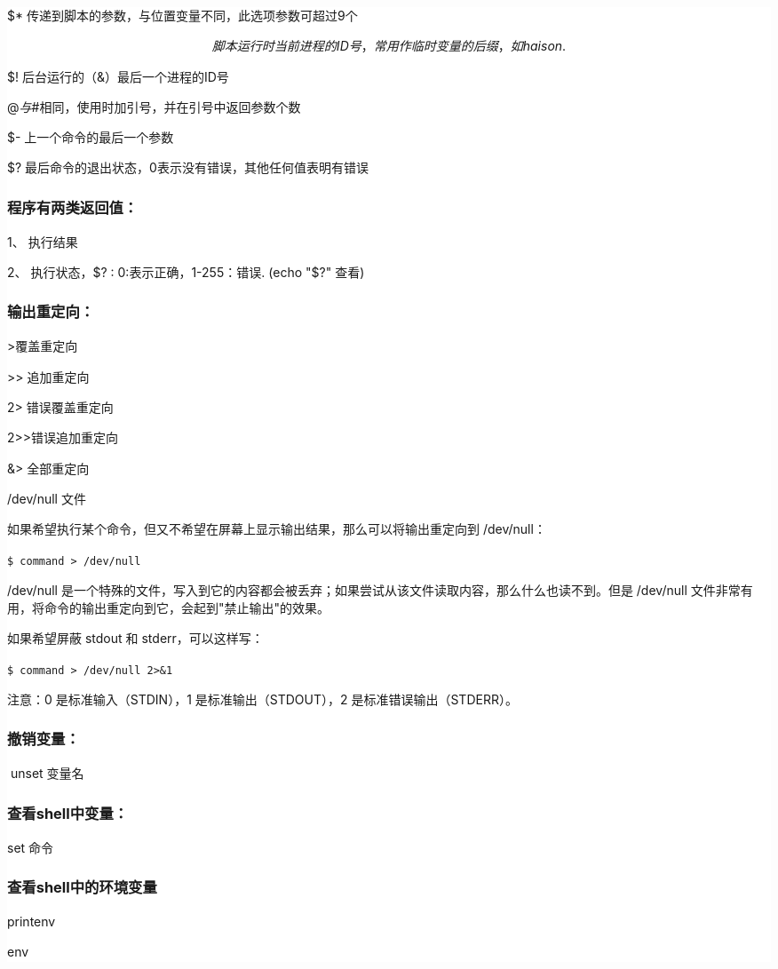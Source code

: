 $* 传递到脚本的参数，与位置变量不同，此选项参数可超过9个

$$ 脚本运行时当前进程的ID号，常用作临时变量的后缀，如 haison.$$

$! 后台运行的（&）最后一个进程的ID号

$@ 与$#相同，使用时加引号，并在引号中返回参数个数

$- 上一个命令的最后一个参数

$? 最后命令的退出状态，0表示没有错误，其他任何值表明有错误

 

### 程序有两类返回值：

1、         执行结果

2、         执行状态，$? : 0:表示正确，1-255：错误. (echo "$?" 查看)

### 输出重定向：

\>覆盖重定向

\>> 追加重定向

2> 错误覆盖重定向

2>>错误追加重定向

&> 全部重定向

/dev/null 文件

如果希望执行某个命令，但又不希望在屏幕上显示输出结果，那么可以将输出重定向到 /dev/null：

    $ command > /dev/null

/dev/null 是一个特殊的文件，写入到它的内容都会被丢弃；如果尝试从该文件读取内容，那么什么也读不到。但是 /dev/null 文件非常有用，将命令的输出重定向到它，会起到"禁止输出"的效果。

如果希望屏蔽 stdout 和 stderr，可以这样写：

    $ command > /dev/null 2>&1

注意：0 是标准输入（STDIN），1 是标准输出（STDOUT），2 是标准错误输出（STDERR）。

### 撤销变量：

​       unset  变量名

 

### 查看shell中变量：

set  命令

### 查看shell中的环境变量

printenv

env
